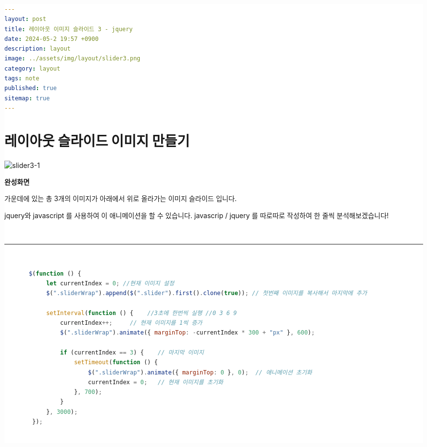 ```yaml
---
layout: post
title: 레이아웃 이미지 슬라이드 3 - jquery
date: 2024-05-2 19:57 +0900
description: layout
image: ../assets/img/layout/slider3.png
category: layout
tags: note
published: true
sitemap: true
---
```


# 레이아웃 슬라이드 이미지 만들기 

![slider3-1](https://github.com/kimyih/kimyih.github.io/assets/163376151/80b0ee0d-9c5b-4de9-870a-9caf24c4e947)


**완성화면**   

가운데에 있는 총 3개의 이미지가 아래에서 위로 올라가는 이미지 슬라이드 입니다.

jquery와 javascript 를 사용하여 이 애니메이션을 할 수 있습니다.
javascrip / jquery 를 따로따로 작성하여 한 줄씩 분석해보겠습니다!

<br>


---
<br>



````javascript
       $(function () {
            let currentIndex = 0; //현재 이미지 설정
            $(".sliderWrap").append($(".slider").first().clone(true)); // 첫번째 이미지를 복사해서 마지막에 추가

            setInterval(function () {    //3초에 한번씩 실행 //0 3 6 9
                currentIndex++;     // 현재 이미지를 1씩 증가
                $(".sliderWrap").animate({ marginTop: -currentIndex * 300 + "px" }, 600);

                if (currentIndex == 3) {    // 마지막 이미지 
                    setTimeout(function () {
                        $(".sliderWrap").animate({ marginTop: 0 }, 0);  // 애니메이션 초기화
                        currentIndex = 0;   // 현재 이미지를 초기화
                    }, 700);
                }
            }, 3000);
        });
````

<br>
